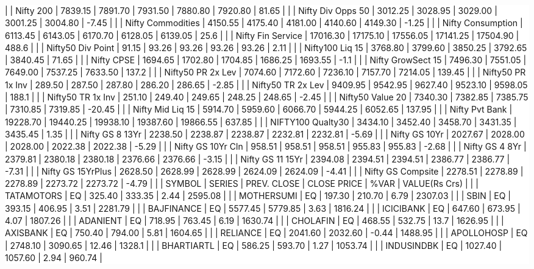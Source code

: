 |  | Nifty 200 | 7839.15 | 7891.70 | 7931.50 | 7880.80 | 7920.80 | 81.65 |
|  | Nifty Div Opps 50 | 3012.25 | 3028.95 | 3029.00 | 3001.25 | 3004.80 | -7.45 |
|  | Nifty Commodities | 4150.55 | 4175.40 | 4181.00 | 4140.60 | 4149.30 | -1.25 |
|  | Nifty Consumption | 6113.45 | 6143.05 | 6170.70 | 6128.05 | 6139.05 | 25.6 |
|  | Nifty Fin Service | 17016.30 | 17175.10 | 17556.05 | 17141.25 | 17504.90 | 488.6 |
|  | Nifty50 Div Point | 91.15 | 93.26 | 93.26 | 93.26 | 93.26 | 2.11 |
|  | Nifty100 Liq 15 | 3768.80 | 3799.60 | 3850.25 | 3792.65 | 3840.45 | 71.65 |
|  | Nifty CPSE | 1694.65 | 1702.80 | 1704.85 | 1686.25 | 1693.55 | -1.1 |
|  | Nifty GrowSect 15 | 7496.30 | 7551.05 | 7649.00 | 7537.25 | 7633.50 | 137.2 |
|  | Nifty50 PR 2x Lev | 7074.60 | 7172.60 | 7236.10 | 7157.70 | 7214.05 | 139.45 |
|  | Nifty50 PR 1x Inv | 289.50 | 287.50 | 287.80 | 286.20 | 286.65 | -2.85 |
|  | Nifty50 TR 2x Lev | 9409.95 | 9542.95 | 9627.40 | 9523.10 | 9598.05 | 188.1 |
|  | Nifty50 TR 1x Inv | 251.10 | 249.40 | 249.65 | 248.25 | 248.65 | -2.45 |
|  | Nifty50 Value 20 | 7340.30 | 7382.85 | 7385.75 | 7310.85 | 7319.85 | -20.45 |
|  | Nifty Mid Liq 15 | 5914.70 | 5959.60 | 6066.70 | 5944.25 | 6052.65 | 137.95 |
|  | Nifty Pvt Bank | 19228.70 | 19440.25 | 19938.10 | 19387.60 | 19866.55 | 637.85 |
|  | NIFTY100 Qualty30 | 3434.10 | 3452.40 | 3458.70 | 3431.35 | 3435.45 | 1.35 |
|  | Nifty GS 8 13Yr | 2238.50 | 2238.87 | 2238.87 | 2232.81 | 2232.81 | -5.69 |
|  | Nifty GS 10Yr | 2027.67 | 2028.00 | 2028.00 | 2022.38 | 2022.38 | -5.29 |
|  | Nifty GS 10Yr Cln | 958.51 | 958.51 | 958.51 | 955.83 | 955.83 | -2.68 |
|  | Nifty GS 4 8Yr | 2379.81 | 2380.18 | 2380.18 | 2376.66 | 2376.66 | -3.15 |
|  | Nifty GS 11 15Yr | 2394.08 | 2394.51 | 2394.51 | 2386.77 | 2386.77 | -7.31 |
|  | Nifty GS 15YrPlus | 2628.50 | 2628.99 | 2628.99 | 2624.09 | 2624.09 | -4.41 |
|  | Nifty GS Compsite | 2278.51 | 2278.89 | 2278.89 | 2273.72 | 2273.72 | -4.79 |
|  | SYMBOL | SERIES | PREV. CLOSE | CLOSE PRICE | %VAR | VALUE(Rs Crs) |
|  | TATAMOTORS | EQ | 325.40 | 333.35 | 2.44 | 2595.08 |
|  | MOTHERSUMI | EQ | 197.30 | 210.70 | 6.79 | 2307.03 |
|  | SBIN | EQ | 393.15 | 406.95 | 3.51 | 2281.79 |
|  | BAJFINANCE | EQ | 5577.45 | 5779.85 | 3.63 | 1816.24 |
|  | ICICIBANK | EQ | 647.60 | 673.95 | 4.07 | 1807.26 |
|  | ADANIENT | EQ | 718.95 | 763.45 | 6.19 | 1630.74 |
|  | CHOLAFIN | EQ | 468.55 | 532.75 | 13.7 | 1626.95 |
|  | AXISBANK | EQ | 750.40 | 794.00 | 5.81 | 1604.65 |
|  | RELIANCE | EQ | 2041.60 | 2032.60 | -0.44 | 1488.95 |
|  | APOLLOHOSP | EQ | 2748.10 | 3090.65 | 12.46 | 1328.1 |
|  | BHARTIARTL | EQ | 586.25 | 593.70 | 1.27 | 1053.74 |
|  | INDUSINDBK | EQ | 1027.40 | 1057.60 | 2.94 | 960.74 |